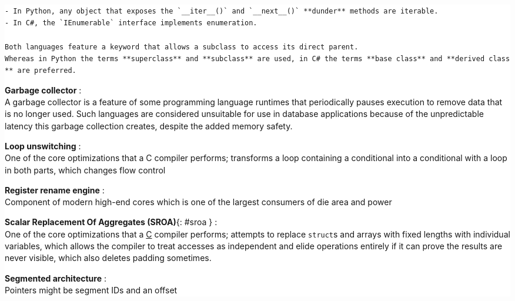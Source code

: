     - In Python, any object that exposes the `__iter__()` and `__next__()` **dunder** methods are iterable.
    - In C#, the `IEnumerable` interface implements enumeration.

    Both languages feature a keyword that allows a subclass to access its direct parent.
    Whereas in Python the terms **superclass** and **subclass** are used, in C# the terms **base class** and **derived class** are preferred.

**Garbage collector**
:   
    A garbage collector is a feature of some programming language runtimes that periodically pauses execution to remove data that is no longer used.
    Such languages are considered unsuitable for use in database applications because of the unpredictable latency this garbage collection creates, despite the added memory safety.

**Loop unswitching**
:   
    One of the core optimizations that a C compiler performs; transforms a loop containing a conditional into a conditional with a loop in both parts, which changes flow control


**Register rename engine**
:   
    Component of modern high-end cores which is one of the largest consumers of die area and power


**Scalar Replacement Of Aggregates (SROA)**{: #sroa }
:   
    One of the core optimizations that a [C](#c) compiler performs; attempts to replace `struct`s and arrays with fixed lengths with individual variables, which allows the compiler to treat accesses as independent and elide operations entirely if it can prove the results are never visible, which also deletes padding sometimes.

**Segmented architecture**
:   
    Pointers might be segment IDs and an offset
